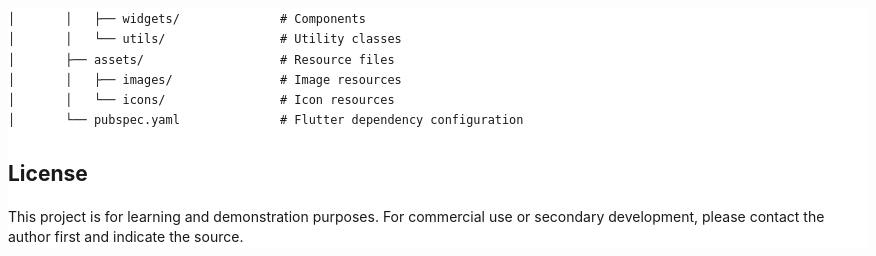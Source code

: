```
│       │   ├── widgets/              # Components
│       │   └── utils/                # Utility classes
│       ├── assets/                   # Resource files
│       │   ├── images/               # Image resources
│       │   └── icons/                # Icon resources
│       └── pubspec.yaml              # Flutter dependency configuration
```

## License

This project is for learning and demonstration purposes. For commercial use or secondary development, please contact the author first and indicate the source.
